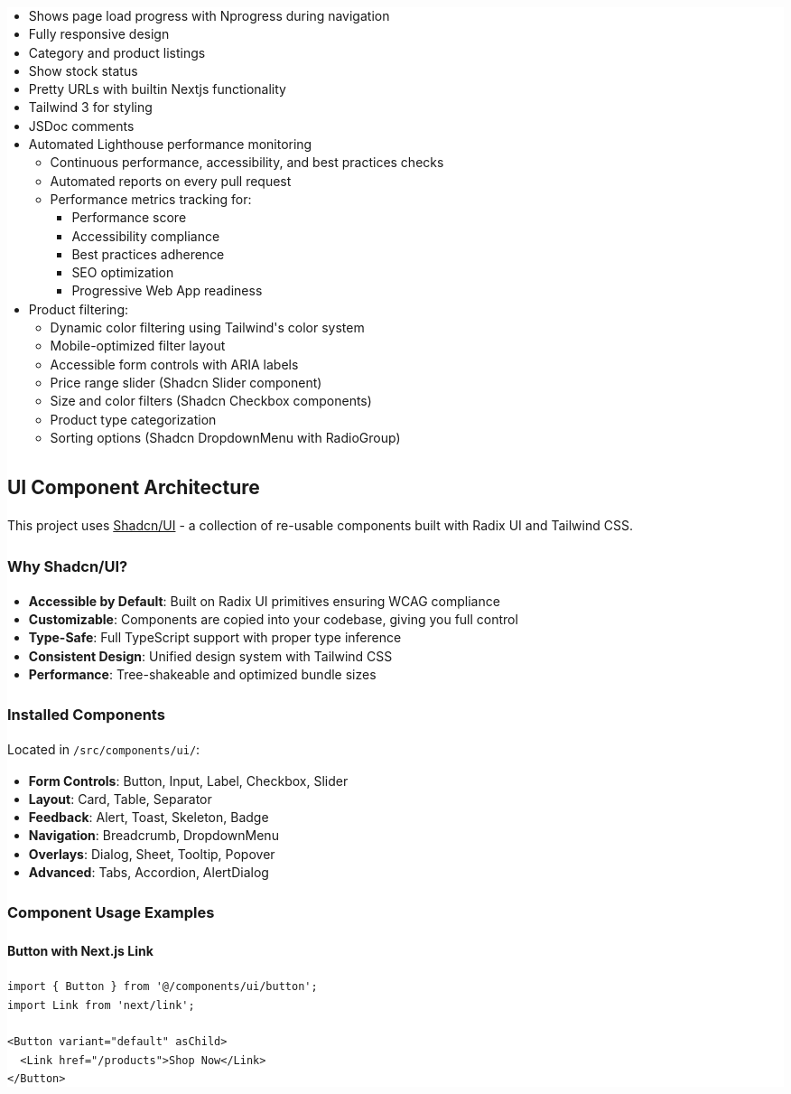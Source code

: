 - Shows page load progress with Nprogress during navigation
- Fully responsive design
- Category and product listings
- Show stock status
- Pretty URLs with builtin Nextjs functionality
- Tailwind 3 for styling
- JSDoc comments
- Automated Lighthouse performance monitoring
  - Continuous performance, accessibility, and best practices checks
  - Automated reports on every pull request
  - Performance metrics tracking for:
    - Performance score
    - Accessibility compliance
    - Best practices adherence
    - SEO optimization
    - Progressive Web App readiness
- Product filtering:
  - Dynamic color filtering using Tailwind's color system
  - Mobile-optimized filter layout
  - Accessible form controls with ARIA labels
  - Price range slider (Shadcn Slider component)
  - Size and color filters (Shadcn Checkbox components)
  - Product type categorization
  - Sorting options (Shadcn DropdownMenu with RadioGroup)

## UI Component Architecture

This project uses [Shadcn/UI](https://ui.shadcn.com/) - a collection of re-usable components built with Radix UI and Tailwind CSS.

### Why Shadcn/UI?

- **Accessible by Default**: Built on Radix UI primitives ensuring WCAG compliance
- **Customizable**: Components are copied into your codebase, giving you full control
- **Type-Safe**: Full TypeScript support with proper type inference
- **Consistent Design**: Unified design system with Tailwind CSS
- **Performance**: Tree-shakeable and optimized bundle sizes

### Installed Components

Located in `/src/components/ui/`:

- **Form Controls**: Button, Input, Label, Checkbox, Slider
- **Layout**: Card, Table, Separator
- **Feedback**: Alert, Toast, Skeleton, Badge
- **Navigation**: Breadcrumb, DropdownMenu
- **Overlays**: Dialog, Sheet, Tooltip, Popover
- **Advanced**: Tabs, Accordion, AlertDialog

### Component Usage Examples

#### Button with Next.js Link
```tsx
import { Button } from '@/components/ui/button';
import Link from 'next/link';

<Button variant="default" asChild>
  <Link href="/products">Shop Now</Link>
</Button>
```
